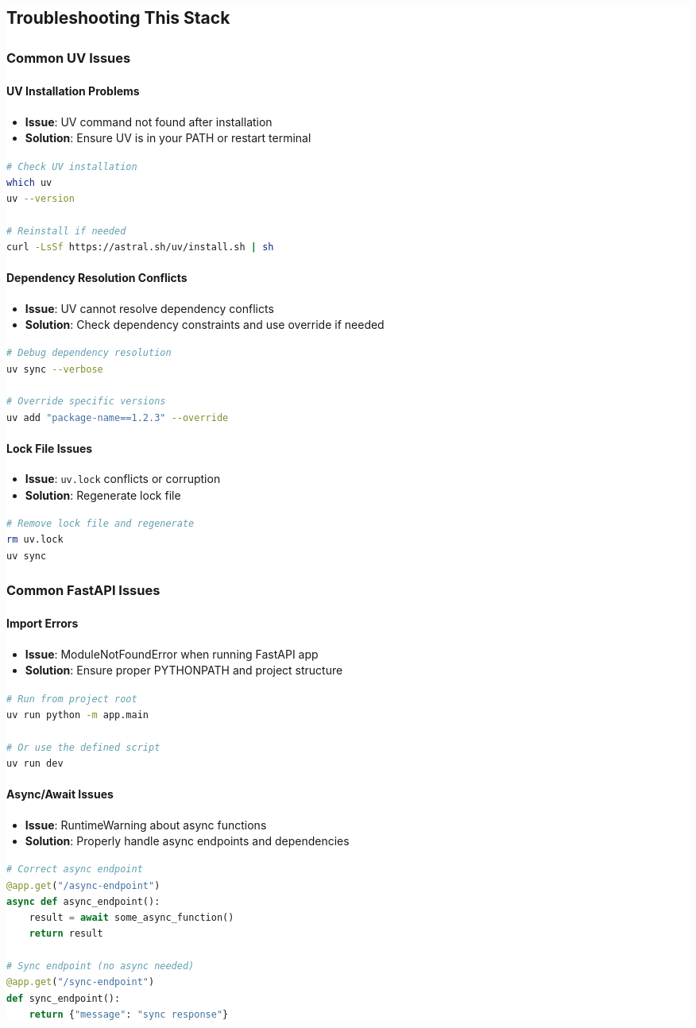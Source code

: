 ## Troubleshooting This Stack

### Common UV Issues

#### UV Installation Problems
- **Issue**: UV command not found after installation
- **Solution**: Ensure UV is in your PATH or restart terminal
```bash
# Check UV installation
which uv
uv --version

# Reinstall if needed
curl -LsSf https://astral.sh/uv/install.sh | sh
```

#### Dependency Resolution Conflicts
- **Issue**: UV cannot resolve dependency conflicts
- **Solution**: Check dependency constraints and use override if needed
```bash
# Debug dependency resolution
uv sync --verbose

# Override specific versions
uv add "package-name==1.2.3" --override
```

#### Lock File Issues
- **Issue**: `uv.lock` conflicts or corruption
- **Solution**: Regenerate lock file
```bash
# Remove lock file and regenerate
rm uv.lock
uv sync
```

### Common FastAPI Issues

#### Import Errors
- **Issue**: ModuleNotFoundError when running FastAPI app
- **Solution**: Ensure proper PYTHONPATH and project structure
```bash
# Run from project root
uv run python -m app.main

# Or use the defined script
uv run dev
```

#### Async/Await Issues
- **Issue**: RuntimeWarning about async functions
- **Solution**: Properly handle async endpoints and dependencies
```python
# Correct async endpoint
@app.get("/async-endpoint")
async def async_endpoint():
    result = await some_async_function()
    return result

# Sync endpoint (no async needed)
@app.get("/sync-endpoint")
def sync_endpoint():
    return {"message": "sync response"}
```
